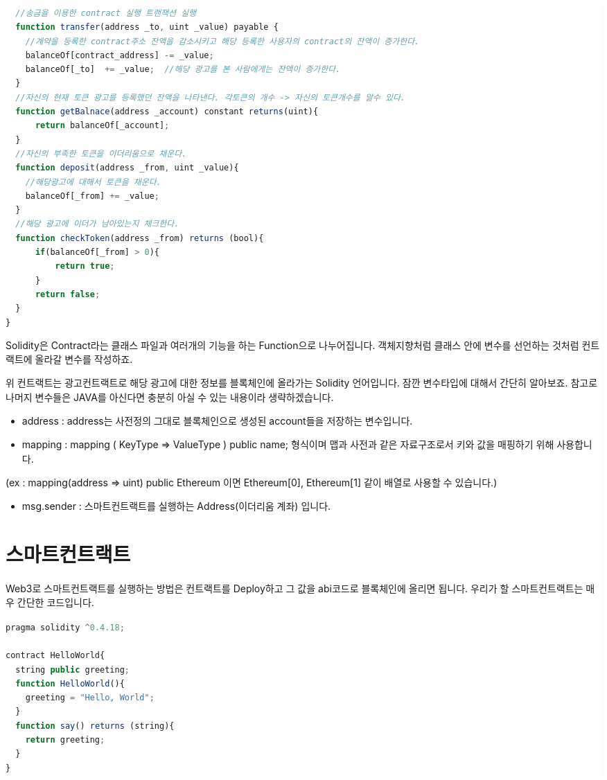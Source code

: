 ```js
  //송금을 이용한 contract 실행 트랜잭션 실행
  function transfer(address _to, uint _value) payable {
    //계약을 등록한 contract주소 잔액을 감소시키고 해당 등록한 사용자의 contract의 잔액이 증가한다.
    balanceOf[contract_address] -= _value;
    balanceOf[_to]  += _value;  //해당 광고를 본 사람에게는 잔액이 증가한다.
  }
  //자신의 현재 토큰 광고를 등록했던 잔액을 나타낸다. 각토큰의 개수 -> 자신의 토큰개수를 알수 있다.
  function getBalnace(address _account) constant returns(uint){
      return balanceOf[_account];
  }
  //자신의 부족한 토큰을 이더리움으로 채운다.
  function deposit(address _from, uint _value){
    //해당광고에 대해서 토큰을 채운다.
    balanceOf[_from] += _value;
  }
  //해당 광고에 이더가 남아있는지 체크한다.
  function checkToken(address _from) returns (bool){
      if(balanceOf[_from] > 0){
          return true;
      }
      return false;
  }
}
```

Solidity은 Contract라는 클래스 파일과 여러개의 기능을 하는 Function으로 나누어집니다. 객체지향처럼 클래스 안에 변수를 선언하는 것처럼 컨트랙트에 올라갈 변수를 작성하죠.

위 컨트랙트는 광고컨트랙트로 해당 광고에 대한 정보를 블록체인에 올라가는 Solidity 언어입니다. 잠깐 변수타입에 대해서 간단히 알아보죠. 참고로 나머지 변수들은 JAVA를 아신다면 충분히 아실 수 있는 내용이라 생략하겠습니다.

- address : address는 사전정의 그대로 블록체인으로 생성된 account들을 저장하는 변수입니다.

- mapping : mapping ( KeyType => ValueType ) public name; 형식이며 맵과 사전과 같은 자료구조로서 키와 값을 매핑하기 위해 사용합니다.

(ex : mapping(address => uint) public Ethereum 이면 Ethereum[0], Ethereum[1] 같이 배열로 사용할 수 있습니다.)

- msg.sender : 스마트컨트랙트를 실행하는 Address(이더리움 계좌) 입니다.

# 스마트컨트랙트

Web3로 스마트컨트랙트를 실행하는 방법은 컨트랙트를 Deploy하고 그 값을 abi코드로 블록체인에 올리면 됩니다. 우리가 할 스마트컨트랙트는 매우 간단한 코드입니다.

```js
pragma solidity ^0.4.18;

contract HelloWorld{
  string public greeting;
  function HelloWorld(){
    greeting = "Hello, World";
  }
  function say() returns (string){
    return greeting;
  }
}
```
